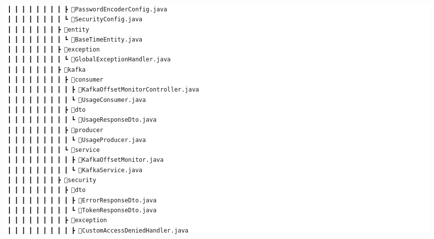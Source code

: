 ```text
 ┃ ┃ ┃ ┃ ┃ ┃ ┃ ┃ ┣ 📜PasswordEncoderConfig.java
 ┃ ┃ ┃ ┃ ┃ ┃ ┃ ┃ ┗ 📜SecurityConfig.java
 ┃ ┃ ┃ ┃ ┃ ┃ ┃ ┣ 📂entity
 ┃ ┃ ┃ ┃ ┃ ┃ ┃ ┃ ┗ 📜BaseTimeEntity.java
 ┃ ┃ ┃ ┃ ┃ ┃ ┃ ┣ 📂exception
 ┃ ┃ ┃ ┃ ┃ ┃ ┃ ┃ ┗ 📜GlobalExceptionHandler.java
 ┃ ┃ ┃ ┃ ┃ ┃ ┃ ┣ 📂kafka
 ┃ ┃ ┃ ┃ ┃ ┃ ┃ ┃ ┣ 📂consumer
 ┃ ┃ ┃ ┃ ┃ ┃ ┃ ┃ ┃ ┣ 📜KafkaOffsetMonitorController.java
 ┃ ┃ ┃ ┃ ┃ ┃ ┃ ┃ ┃ ┗ 📜UsageConsumer.java
 ┃ ┃ ┃ ┃ ┃ ┃ ┃ ┃ ┣ 📂dto
 ┃ ┃ ┃ ┃ ┃ ┃ ┃ ┃ ┃ ┗ 📜UsageResponseDto.java
 ┃ ┃ ┃ ┃ ┃ ┃ ┃ ┃ ┣ 📂producer
 ┃ ┃ ┃ ┃ ┃ ┃ ┃ ┃ ┃ ┗ 📜UsageProducer.java
 ┃ ┃ ┃ ┃ ┃ ┃ ┃ ┃ ┗ 📂service
 ┃ ┃ ┃ ┃ ┃ ┃ ┃ ┃ ┃ ┣ 📜KafkaOffsetMonitor.java
 ┃ ┃ ┃ ┃ ┃ ┃ ┃ ┃ ┃ ┗ 📜KafkaService.java
 ┃ ┃ ┃ ┃ ┃ ┃ ┃ ┣ 📂security
 ┃ ┃ ┃ ┃ ┃ ┃ ┃ ┃ ┣ 📂dto
 ┃ ┃ ┃ ┃ ┃ ┃ ┃ ┃ ┃ ┣ 📜ErrorResponseDto.java
 ┃ ┃ ┃ ┃ ┃ ┃ ┃ ┃ ┃ ┗ 📜TokenResponseDto.java
 ┃ ┃ ┃ ┃ ┃ ┃ ┃ ┃ ┣ 📂exception
 ┃ ┃ ┃ ┃ ┃ ┃ ┃ ┃ ┃ ┣ 📜CustomAccessDeniedHandler.java
